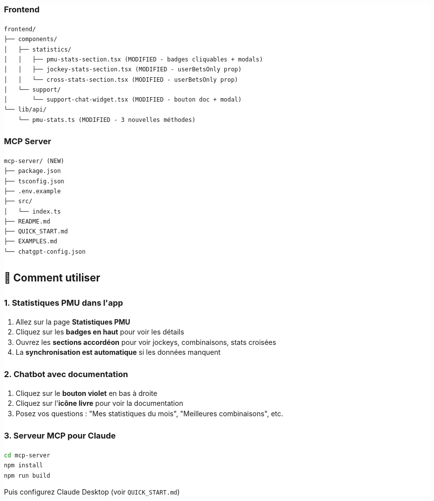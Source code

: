 
### Frontend
```
frontend/
├── components/
│   ├── statistics/
│   │   ├── pmu-stats-section.tsx (MODIFIED - badges cliquables + modals)
│   │   ├── jockey-stats-section.tsx (MODIFIED - userBetsOnly prop)
│   │   └── cross-stats-section.tsx (MODIFIED - userBetsOnly prop)
│   └── support/
│       └── support-chat-widget.tsx (MODIFIED - bouton doc + modal)
└── lib/api/
    └── pmu-stats.ts (MODIFIED - 3 nouvelles méthodes)
```

### MCP Server
```
mcp-server/ (NEW)
├── package.json
├── tsconfig.json
├── .env.example
├── src/
│   └── index.ts
├── README.md
├── QUICK_START.md
├── EXAMPLES.md
└── chatgpt-config.json
```

## 🚀 Comment utiliser

### 1. Statistiques PMU dans l'app
1. Allez sur la page **Statistiques PMU**
2. Cliquez sur les **badges en haut** pour voir les détails
3. Ouvrez les **sections accordéon** pour voir jockeys, combinaisons, stats croisées
4. La **synchronisation est automatique** si les données manquent

### 2. Chatbot avec documentation
1. Cliquez sur le **bouton violet** en bas à droite
2. Cliquez sur l'**icône livre** pour voir la documentation
3. Posez vos questions : "Mes statistiques du mois", "Meilleures combinaisons", etc.

### 3. Serveur MCP pour Claude
```bash
cd mcp-server
npm install
npm run build
```

Puis configurez Claude Desktop (voir `QUICK_START.md`)
